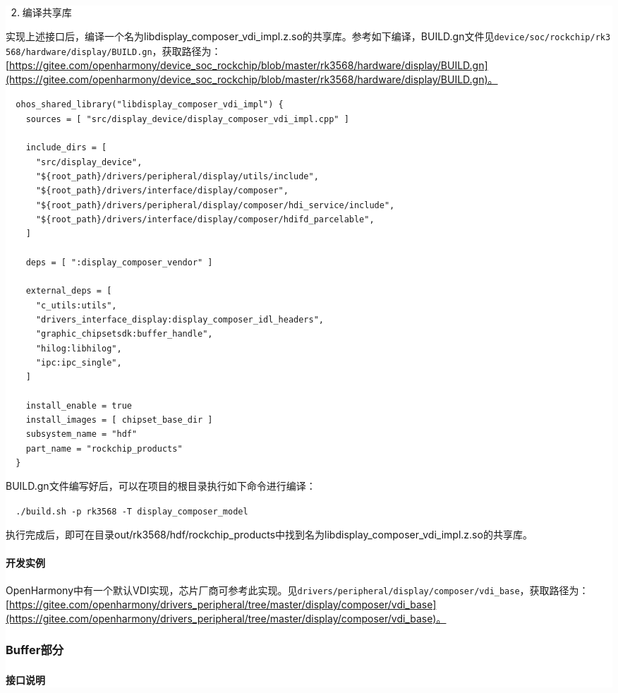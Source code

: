 ```c++
```

2. 编译共享库

实现上述接口后，编译一个名为libdisplay_composer_vdi_impl.z.so的共享库。参考如下编译，BUILD.gn文件见`device/soc/rockchip/rk3568/hardware/display/BUILD.gn`，获取路径为：[https://gitee.com/openharmony/device_soc_rockchip/blob/master/rk3568/hardware/display/BUILD.gn](https://gitee.com/openharmony/device_soc_rockchip/blob/master/rk3568/hardware/display/BUILD.gn)。

```
  ohos_shared_library("libdisplay_composer_vdi_impl") {
    sources = [ "src/display_device/display_composer_vdi_impl.cpp" ]

    include_dirs = [
      "src/display_device",
      "${root_path}/drivers/peripheral/display/utils/include",
      "${root_path}/drivers/interface/display/composer",
      "${root_path}/drivers/peripheral/display/composer/hdi_service/include",
      "${root_path}/drivers/interface/display/composer/hdifd_parcelable",
    ]

    deps = [ ":display_composer_vendor" ]

    external_deps = [
      "c_utils:utils",
      "drivers_interface_display:display_composer_idl_headers",
      "graphic_chipsetsdk:buffer_handle",
      "hilog:libhilog",
      "ipc:ipc_single",
    ]

    install_enable = true
    install_images = [ chipset_base_dir ]
    subsystem_name = "hdf"
    part_name = "rockchip_products"
  }
```
BUILD.gn文件编写好后，可以在项目的根目录执行如下命令进行编译：

```
  ./build.sh -p rk3568 -T display_composer_model
```
执行完成后，即可在目录out/rk3568/hdf/rockchip_products中找到名为libdisplay_composer_vdi_impl.z.so的共享库。

#### 开发实例

OpenHarmony中有一个默认VDI实现，芯片厂商可参考此实现。见`drivers/peripheral/display/composer/vdi_base`，获取路径为：[https://gitee.com/openharmony/drivers_peripheral/tree/master/display/composer/vdi_base](https://gitee.com/openharmony/drivers_peripheral/tree/master/display/composer/vdi_base)。

### Buffer部分

#### 接口说明
